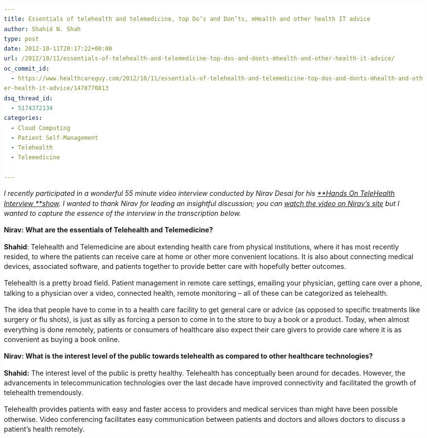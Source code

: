 ```yaml
---
title: Essentials of telehealth and telemedicine, top Do’s and Don’ts, mHealth and other health IT advice
author: Shahid N. Shah
type: post
date: 2012-10-11T20:17:22+00:00
url: /2012/10/11/essentials-of-telehealth-and-telemedicine-top-dos-and-donts-mhealth-and-other-health-it-advice/
oc_commit_id:
  - https://www.healthcareguy.com/2012/10/11/essentials-of-telehealth-and-telemedicine-top-dos-and-donts-mhealth-and-other-health-it-advice/1478770813
dsq_thread_id:
  - 5174372134
categories:
  - Cloud Computing
  - Patient Self-Management
  - Telehealth
  - Telemedicine

---
```

_I recently participated in a wonderful 55 minute video interview conducted by Nirav Desai for his_ [_**Hands On TeleHealth Interview **show_][1]_. I wanted to thank Nirav for leading an insightful discussion; you can_ [_watch the video on Nirav’s site_][1] _but I wanted to capture the essence of the interview in the transcription below._ 

**Nirav: What are the essentials of Telehealth and Telemedicine?**

**Shahid**: Telehealth and Telemedicine are about extending health care from physical institutions, where it has most recently resided, to where the patients can receive care at home or other more convenient locations. It is also about connecting medical devices, associated software, and patients together to provide better care with hopefully better outcomes.

Telehealth is a pretty broad field. Patient management in remote care settings, emailing your physician, getting care over a phone, talking to a physician over a video, connected health, remote monitoring &#8211; all of these can be categorized as telehealth.

The idea that people have to come in to a health care facility to get general care or advice (as opposed to specific treatments like surgery or flu shots), is just as silly as forcing a person to come in to the store to buy a book or a product. Today, when almost everything is done remotely, patients or consumers of healthcare also expect their care givers to provide care where it is as convenient as buying a book online.

**Nirav: What is the interest level of the public towards telehealth as compared to other healthcare technologies?** 

**Shahid:** The interest level of the public is pretty healthy. Telehealth has conceptually been around for decades. However, the advancements in telecommunication technologies over the last decade have improved connectivity and facilitated the growth of telehealth tremendously.

Telehealth provides patients with easy and faster access to providers and medical services than might have been possible otherwise. Video conferencing facilitates easy communication between patients and doctors and allows doctors to discuss a patient’s health remotely.


 [1]: http://www.handsontelehealth.com/videos/interviews/123-shahid-shah